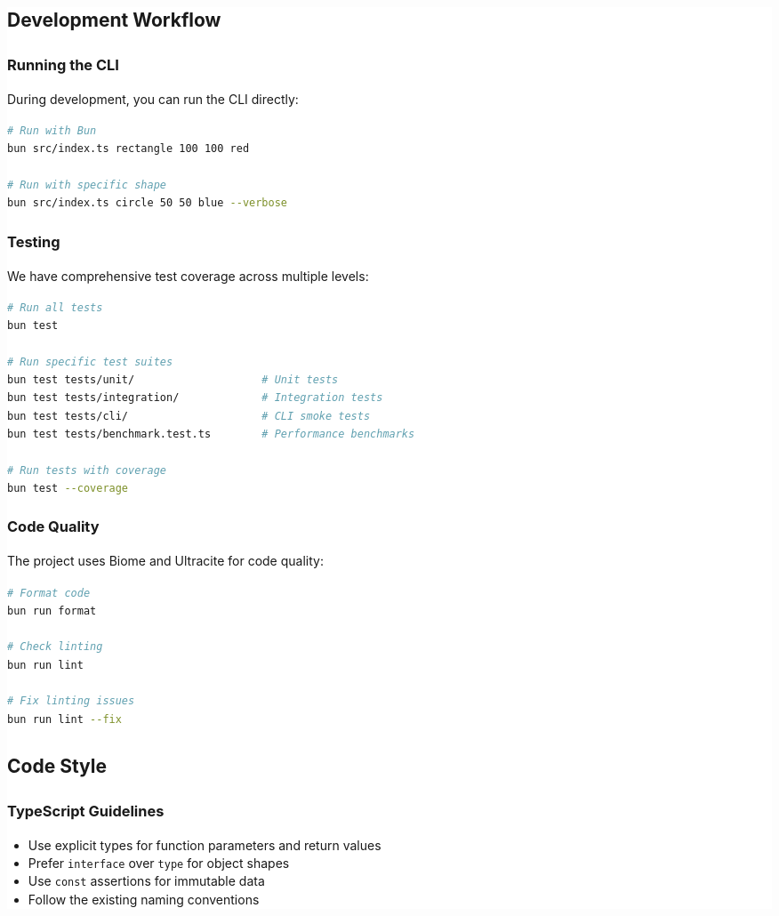 ## Development Workflow

### Running the CLI

During development, you can run the CLI directly:

```bash
# Run with Bun
bun src/index.ts rectangle 100 100 red

# Run with specific shape
bun src/index.ts circle 50 50 blue --verbose
```

### Testing

We have comprehensive test coverage across multiple levels:

```bash
# Run all tests
bun test

# Run specific test suites
bun test tests/unit/                    # Unit tests
bun test tests/integration/             # Integration tests
bun test tests/cli/                     # CLI smoke tests
bun test tests/benchmark.test.ts        # Performance benchmarks

# Run tests with coverage
bun test --coverage
```

### Code Quality

The project uses Biome and Ultracite for code quality:

```bash
# Format code
bun run format

# Check linting
bun run lint

# Fix linting issues
bun run lint --fix
```

## Code Style

### TypeScript Guidelines

- Use explicit types for function parameters and return values
- Prefer `interface` over `type` for object shapes
- Use `const` assertions for immutable data
- Follow the existing naming conventions
